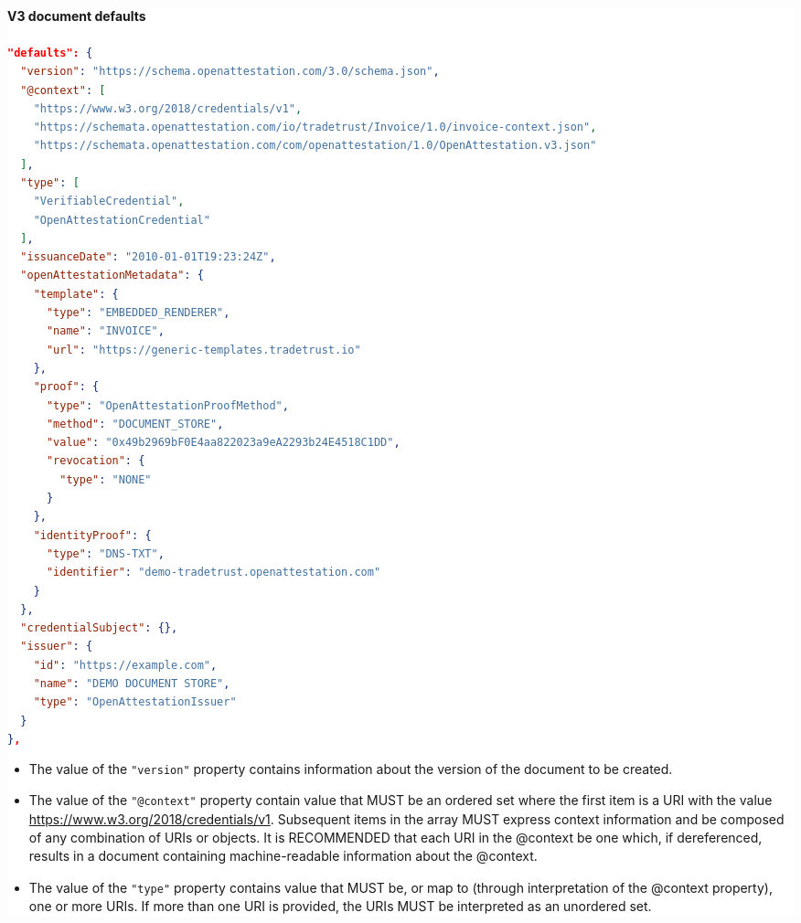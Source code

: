 #### V3 document defaults

```json
"defaults": {
  "version": "https://schema.openattestation.com/3.0/schema.json",
  "@context": [
    "https://www.w3.org/2018/credentials/v1",
    "https://schemata.openattestation.com/io/tradetrust/Invoice/1.0/invoice-context.json",
    "https://schemata.openattestation.com/com/openattestation/1.0/OpenAttestation.v3.json"
  ],
  "type": [
    "VerifiableCredential",
    "OpenAttestationCredential"
  ],
  "issuanceDate": "2010-01-01T19:23:24Z",
  "openAttestationMetadata": {
    "template": {
      "type": "EMBEDDED_RENDERER",
      "name": "INVOICE",
      "url": "https://generic-templates.tradetrust.io"
    },
    "proof": {
      "type": "OpenAttestationProofMethod",
      "method": "DOCUMENT_STORE",
      "value": "0x49b2969bF0E4aa822023a9eA2293b24E4518C1DD",
      "revocation": {
        "type": "NONE"
      }
    },
    "identityProof": {
      "type": "DNS-TXT",
      "identifier": "demo-tradetrust.openattestation.com"
    }
  },
  "credentialSubject": {},
  "issuer": {
    "id": "https://example.com",
    "name": "DEMO DOCUMENT STORE",
    "type": "OpenAttestationIssuer"
  }
},
```

- The value of the `"version"` property contains information about the version of the document to be created.

- The value of the `"@context"` property contain value that MUST be an ordered set where the first item is a URI with the value https://www.w3.org/2018/credentials/v1. Subsequent items in the array MUST express context information and be composed of any combination of URIs or objects. It is RECOMMENDED that each URI in the @context be one which, if dereferenced, results in a document containing machine-readable information about the @context.

- The value of the `"type"` property contains value that MUST be, or map to (through interpretation of the @context property), one or more URIs. If more than one URI is provided, the URIs MUST be interpreted as an unordered set.
